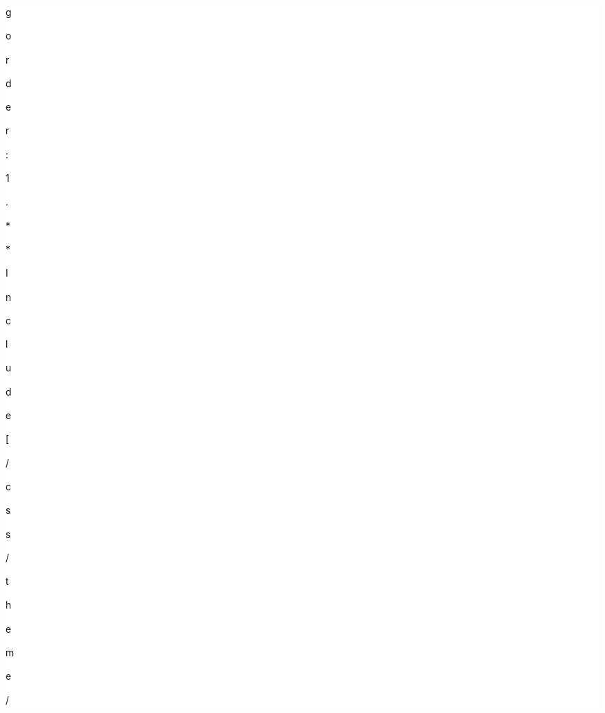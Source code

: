 <section><p>g</p>
</section>
<section></section>
<section><p>o</p>
</section>
<section><p>r</p>
</section>
<section><p>d</p>
</section>
<section><p>e</p>
</section>
<section><p>r</p>
</section>
<section><p>:</p>
</section>
<section></section>
<section></section>
<section><p>1</p>
</section>
<section><p>.</p>
</section>
<section></section>
<section><p>*</p>
</section>
<section><p>*</p>
</section>
<section><p>I</p>
</section>
<section><p>n</p>
</section>
<section><p>c</p>
</section>
<section><p>l</p>
</section>
<section><p>u</p>
</section>
<section><p>d</p>
</section>
<section><p>e</p>
</section>
<section></section>
<section><p>[</p>
</section>
<section><p>/</p>
</section>
<section><p>c</p>
</section>
<section><p>s</p>
</section>
<section><p>s</p>
</section>
<section><p>/</p>
</section>
<section><p>t</p>
</section>
<section><p>h</p>
</section>
<section><p>e</p>
</section>
<section><p>m</p>
</section>
<section><p>e</p>
</section>
<section><p>/</p>